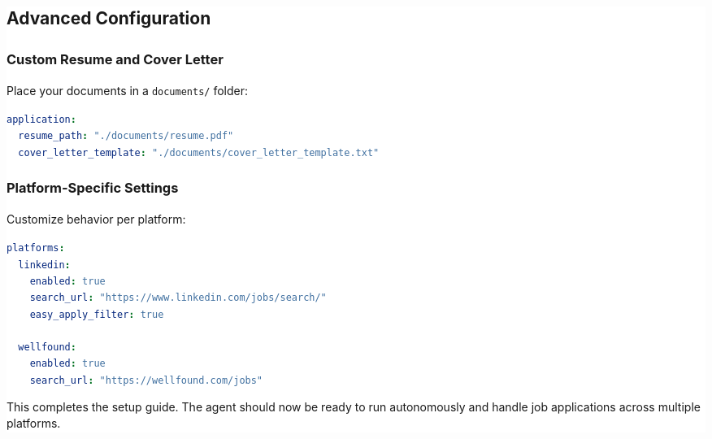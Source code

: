 ## Advanced Configuration

### Custom Resume and Cover Letter

Place your documents in a `documents/` folder:

```yaml
application:
  resume_path: "./documents/resume.pdf"
  cover_letter_template: "./documents/cover_letter_template.txt"
```

### Platform-Specific Settings

Customize behavior per platform:

```yaml
platforms:
  linkedin:
    enabled: true
    search_url: "https://www.linkedin.com/jobs/search/"
    easy_apply_filter: true
    
  wellfound:
    enabled: true
    search_url: "https://wellfound.com/jobs"
```

This completes the setup guide. The agent should now be ready to run autonomously and handle job applications across multiple platforms.